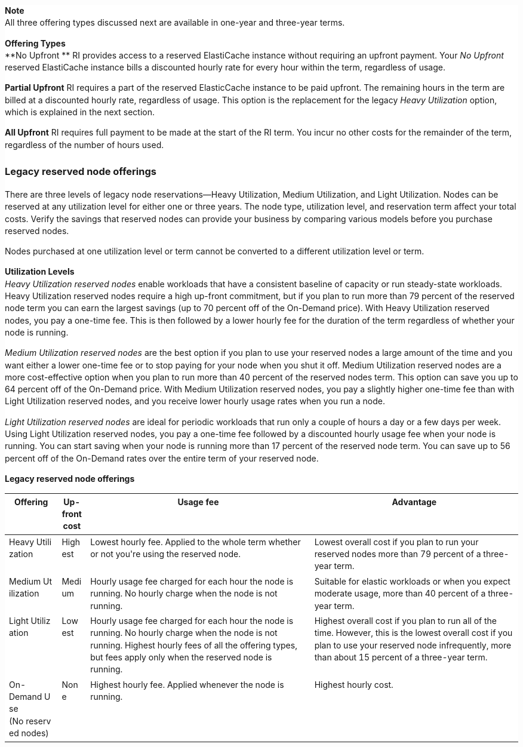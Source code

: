 **Note**  
All three offering types discussed next are available in one\-year and three\-year terms\.

**Offering Types**  
**No Upfront ** RI provides access to a reserved ElastiCache instance without requiring an upfront payment\. Your *No Upfront* reserved ElastiCache instance bills a discounted hourly rate for every hour within the term, regardless of usage\. 

**Partial Upfront** RI requires a part of the reserved ElasticCache instance to be paid upfront\. The remaining hours in the term are billed at a discounted hourly rate, regardless of usage\. This option is the replacement for the legacy *Heavy Utilization* option, which is explained in the next section\.

**All Upfront** RI requires full payment to be made at the start of the RI term\. You incur no other costs for the remainder of the term, regardless of the number of hours used\. 

### Legacy reserved node offerings<a name="reserved-nodes-utilization"></a>

There are three levels of legacy node reservations—Heavy Utilization, Medium Utilization, and Light Utilization\. Nodes can be reserved at any utilization level for either one or three years\. The node type, utilization level, and reservation term affect your total costs\. Verify the savings that reserved nodes can provide your business by comparing various models before you purchase reserved nodes\.

Nodes purchased at one utilization level or term cannot be converted to a different utilization level or term\.

**Utilization Levels**  
*Heavy Utilization reserved nodes* enable workloads that have a consistent baseline of capacity or run steady\-state workloads\. Heavy Utilization reserved nodes require a high up\-front commitment, but if you plan to run more than 79 percent of the reserved node term you can earn the largest savings \(up to 70 percent off of the On\-Demand price\)\. With Heavy Utilization reserved nodes, you pay a one\-time fee\. This is then followed by a lower hourly fee for the duration of the term regardless of whether your node is running\.

*Medium Utilization reserved nodes* are the best option if you plan to use your reserved nodes a large amount of the time and you want either a lower one\-time fee or to stop paying for your node when you shut it off\. Medium Utilization reserved nodes are a more cost\-effective option when you plan to run more than 40 percent of the reserved nodes term\. This option can save you up to 64 percent off of the On\-Demand price\. With Medium Utilization reserved nodes, you pay a slightly higher one\-time fee than with Light Utilization reserved nodes, and you receive lower hourly usage rates when you run a node\.

*Light Utilization reserved nodes* are ideal for periodic workloads that run only a couple of hours a day or a few days per week\. Using Light Utilization reserved nodes, you pay a one\-time fee followed by a discounted hourly usage fee when your node is running\. You can start saving when your node is running more than 17 percent of the reserved node term\. You can save up to 56 percent off of the On\-Demand rates over the entire term of your reserved node\.


**Legacy reserved node offerings**  

| Offering | Up\-front cost | Usage fee | Advantage | 
| --- | --- | --- | --- | 
|  Heavy Utilization |  Highest |  Lowest hourly fee\. Applied to the whole term whether or not you're using the reserved node\. |  Lowest overall cost if you plan to run your reserved nodes more than 79 percent of a three\-year term\. | 
|  Medium Utilization |  Medium |  Hourly usage fee charged for each hour the node is running\. No hourly charge when the node is not running\. |  Suitable for elastic workloads or when you expect moderate usage, more than 40 percent of a three\-year term\. | 
|  Light Utilization |  Lowest |  Hourly usage fee charged for each hour the node is running\. No hourly charge when the node is not running\. Highest hourly fees of all the offering types, but fees apply only when the reserved node is running\. |  Highest overall cost if you plan to run all of the time\. However, this is the lowest overall cost if you plan to use your reserved node infrequently, more than about 15 percent of a three\-year term\. | 
|  On\-Demand Use \(No reserved nodes\) |  None |  Highest hourly fee\. Applied whenever the node is running\. |  Highest hourly cost\. | 
